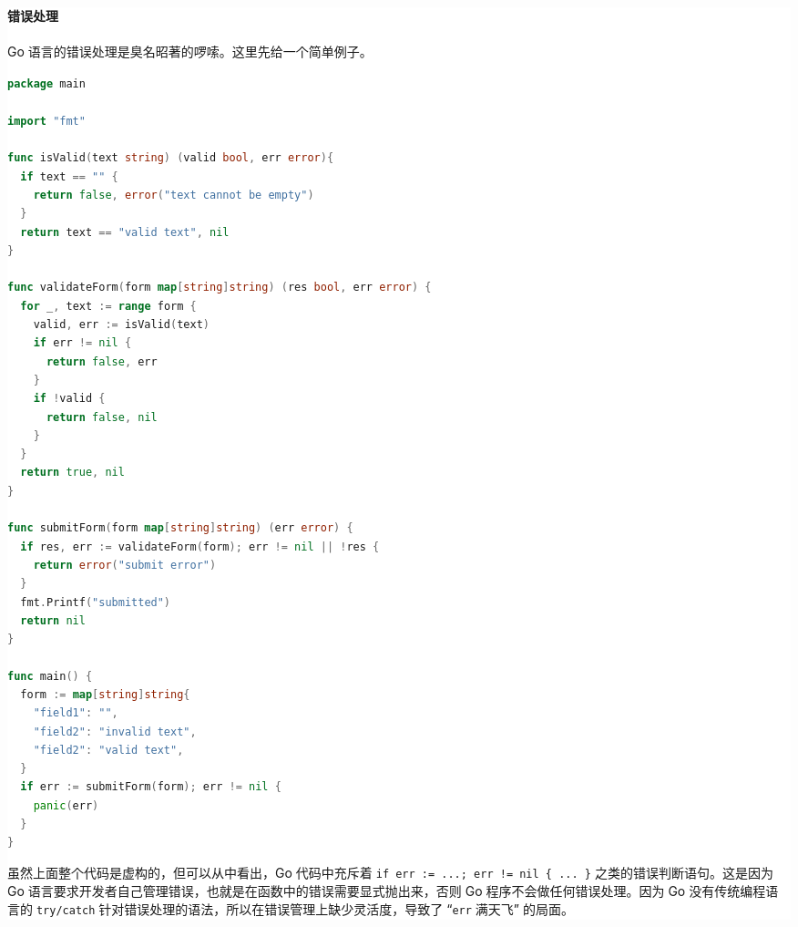 #### 错误处理

Go 语言的错误处理是臭名昭著的啰嗦。这里先给一个简单例子。

```go
package main

import "fmt"

func isValid(text string) (valid bool, err error){
  if text == "" {
    return false, error("text cannot be empty")
  }
  return text == "valid text", nil
}

func validateForm(form map[string]string) (res bool, err error) {
  for _, text := range form {
    valid, err := isValid(text)
    if err != nil {
      return false, err
    }
    if !valid {
      return false, nil
    }
  }
  return true, nil
}

func submitForm(form map[string]string) (err error) {
  if res, err := validateForm(form); err != nil || !res {
    return error("submit error")
  }
  fmt.Printf("submitted")
  return nil
}

func main() {
  form := map[string]string{
    "field1": "",
    "field2": "invalid text",
    "field2": "valid text",
  }
  if err := submitForm(form); err != nil {
    panic(err)
  }
}
```

虽然上面整个代码是虚构的，但可以从中看出，Go 代码中充斥着 `if err := ...; err != nil { ... }` 之类的错误判断语句。这是因为 Go 语言要求开发者自己管理错误，也就是在函数中的错误需要显式抛出来，否则 Go 程序不会做任何错误处理。因为 Go 没有传统编程语言的 `try/catch` 针对错误处理的语法，所以在错误管理上缺少灵活度，导致了 “`err` 满天飞” 的局面。
